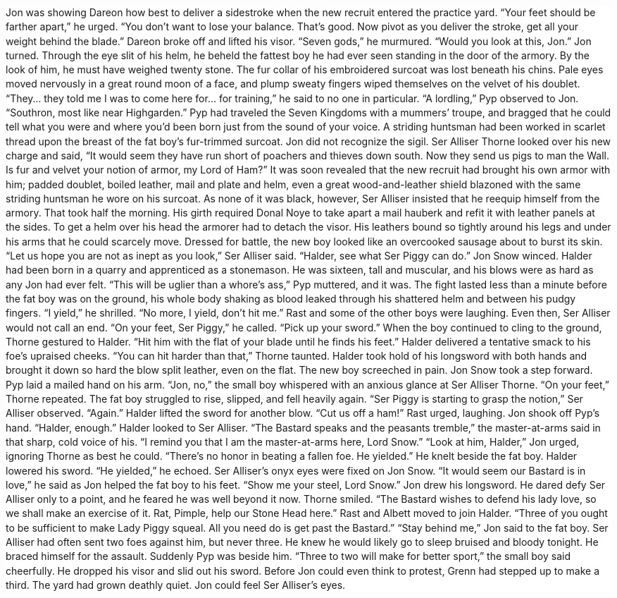 Jon was showing Dareon how best to deliver a sidestroke when the new recruit entered the practice yard. “Your feet should be farther apart,” he urged. “You don’t want to lose your balance. That’s good. Now pivot as you deliver the stroke, get all your weight behind the blade.”
Dareon broke off and lifted his visor. “Seven gods,” he murmured.
“Would you look at this, Jon.”
Jon turned. Through the eye slit of his helm, he beheld the fattest boy he had ever seen standing in the door of the armory. By the look of him, he must have weighed twenty stone. The fur collar of his embroidered surcoat was lost beneath his chins. Pale eyes moved nervously in a great round moon of a face, and plump sweaty fingers wiped themselves on the velvet of his doublet. “They… they told me I was to come here for… for training,” he said to no one in particular.
“A lordling,” Pyp observed to Jon. “Southron, most like near Highgarden.” Pyp had traveled the Seven Kingdoms with a mummers’ troupe, and bragged that he could tell what you were and where you’d been born just from the sound of your voice.
A striding huntsman had been worked in scarlet thread upon the breast of the fat boy’s fur-trimmed surcoat. Jon did not recognize the sigil. Ser Alliser Thorne looked over his new charge and said, “It would seem they have run short of poachers and thieves down south. Now they send us pigs to man the Wall. Is fur and velvet your notion of armor, my Lord of Ham?”
It was soon revealed that the new recruit had brought his own armor with him; padded doublet, boiled leather, mail and plate and helm, even a great wood-and-leather shield blazoned with the same striding huntsman he wore on his surcoat. As none of it was black, however, Ser Alliser insisted that he reequip himself from the armory. That took half the morning. His girth required Donal Noye to take apart a mail hauberk and refit it with leather panels at the sides. To get a helm over his head the armorer had to detach the visor. His leathers bound so tightly around his legs and under his arms that he could scarcely move. Dressed for battle, the new boy looked like an overcooked sausage about to burst its skin. “Let us hope you are not as inept as you look,” Ser Alliser said. “Halder, see what Ser Piggy can do.”
Jon Snow winced. Halder had been born in a quarry and apprenticed as a stonemason. He was sixteen, tall and muscular, and his blows were as hard as any Jon had ever felt. “This will be uglier than a whore’s ass,” Pyp muttered, and it was.
The fight lasted less than a minute before the fat boy was on the ground, his whole body shaking as blood leaked through his shattered helm and between his pudgy fingers. “I yield,” he shrilled. “No more, I yield, don’t hit me.” Rast and some of the other boys were laughing.
Even then, Ser Alliser would not call an end. “On your feet, Ser Piggy,” he called. “Pick up your sword.” When the boy continued to cling to the ground, Thorne gestured to Halder. “Hit him with the flat of your blade until he finds his feet.” Halder delivered a tentative smack to his foe’s upraised cheeks. “You can hit harder than that,” Thorne taunted. Halder took hold of his longsword with both hands and brought it down so hard the blow split leather, even on the flat. The new boy screeched in pain.
Jon Snow took a step forward. Pyp laid a mailed hand on his arm. “Jon, no,” the small boy whispered with an anxious glance at Ser Alliser Thorne.
“On your feet,” Thorne repeated. The fat boy struggled to rise, slipped, and fell heavily again. “Ser Piggy is starting to grasp the notion,” Ser Alliser observed. “Again.”
Halder lifted the sword for another blow. “Cut us off a ham!” Rast urged, laughing.
Jon shook off Pyp’s hand. “Halder, enough.”
Halder looked to Ser Alliser.
“The Bastard speaks and the peasants tremble,” the master-at-arms said in that sharp, cold voice of his. “I remind you that I am the master-at-arms here, Lord Snow.”
“Look at him, Halder,” Jon urged, ignoring Thorne as best he could.
“There’s no honor in beating a fallen foe. He yielded.” He knelt beside the fat boy.
Halder lowered his sword. “He yielded,” he echoed.
Ser Alliser’s onyx eyes were fixed on Jon Snow. “It would seem our Bastard is in love,” he said as Jon helped the fat boy to his feet. “Show me your steel, Lord Snow.”
Jon drew his longsword. He dared defy Ser Alliser only to a point, and he feared he was well beyond it now.
Thorne smiled. “The Bastard wishes to defend his lady love, so we shall make an exercise of it. Rat, Pimple, help our Stone Head here.” Rast and Albett moved to join Halder. “Three of you ought to be sufficient to make Lady Piggy squeal. All you need do is get past the Bastard.”
“Stay behind me,” Jon said to the fat boy. Ser Alliser had often sent two foes against him, but never three. He knew he would likely go to sleep bruised and bloody tonight. He braced himself for the assault.
Suddenly Pyp was beside him. “Three to two will make for better sport,” the small boy said cheerfully. He dropped his visor and slid out his sword. Before Jon could even think to protest, Grenn had stepped up to make a third.
The yard had grown deathly quiet. Jon could feel Ser Alliser’s eyes.